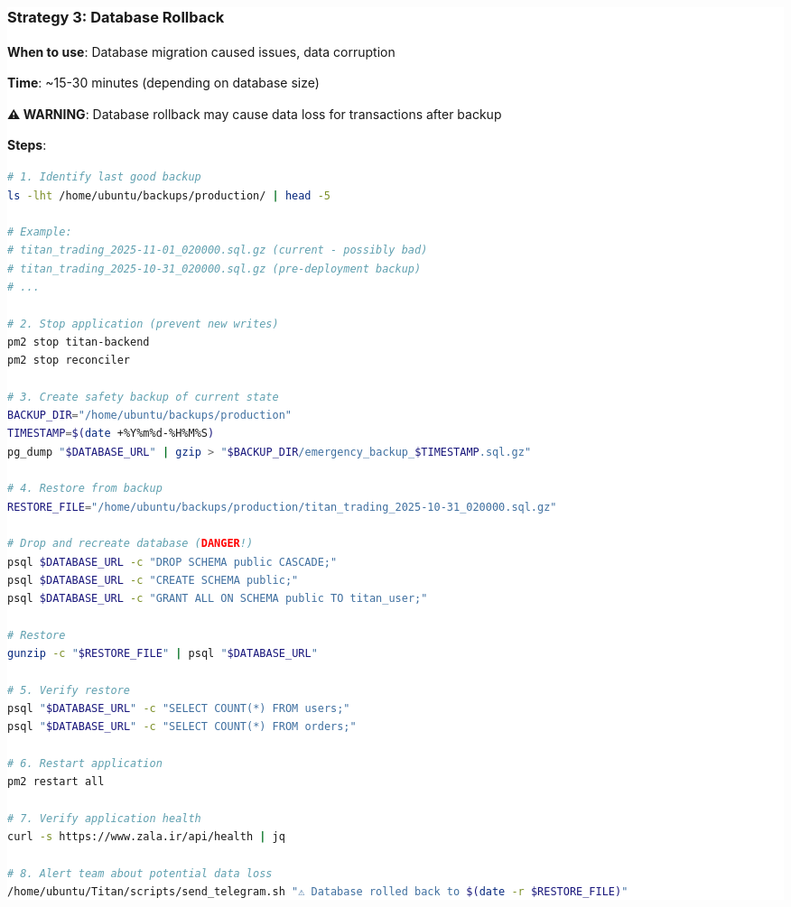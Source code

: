 
### Strategy 3: Database Rollback

**When to use**: Database migration caused issues, data corruption

**Time**: ~15-30 minutes (depending on database size)

**⚠️  WARNING**: Database rollback may cause data loss for transactions after backup

**Steps**:

```bash
# 1. Identify last good backup
ls -lht /home/ubuntu/backups/production/ | head -5

# Example:
# titan_trading_2025-11-01_020000.sql.gz (current - possibly bad)
# titan_trading_2025-10-31_020000.sql.gz (pre-deployment backup)
# ...

# 2. Stop application (prevent new writes)
pm2 stop titan-backend
pm2 stop reconciler

# 3. Create safety backup of current state
BACKUP_DIR="/home/ubuntu/backups/production"
TIMESTAMP=$(date +%Y%m%d-%H%M%S)
pg_dump "$DATABASE_URL" | gzip > "$BACKUP_DIR/emergency_backup_$TIMESTAMP.sql.gz"

# 4. Restore from backup
RESTORE_FILE="/home/ubuntu/backups/production/titan_trading_2025-10-31_020000.sql.gz"

# Drop and recreate database (DANGER!)
psql $DATABASE_URL -c "DROP SCHEMA public CASCADE;"
psql $DATABASE_URL -c "CREATE SCHEMA public;"
psql $DATABASE_URL -c "GRANT ALL ON SCHEMA public TO titan_user;"

# Restore
gunzip -c "$RESTORE_FILE" | psql "$DATABASE_URL"

# 5. Verify restore
psql "$DATABASE_URL" -c "SELECT COUNT(*) FROM users;"
psql "$DATABASE_URL" -c "SELECT COUNT(*) FROM orders;"

# 6. Restart application
pm2 restart all

# 7. Verify application health
curl -s https://www.zala.ir/api/health | jq

# 8. Alert team about potential data loss
/home/ubuntu/Titan/scripts/send_telegram.sh "⚠️ Database rolled back to $(date -r $RESTORE_FILE)"
```
